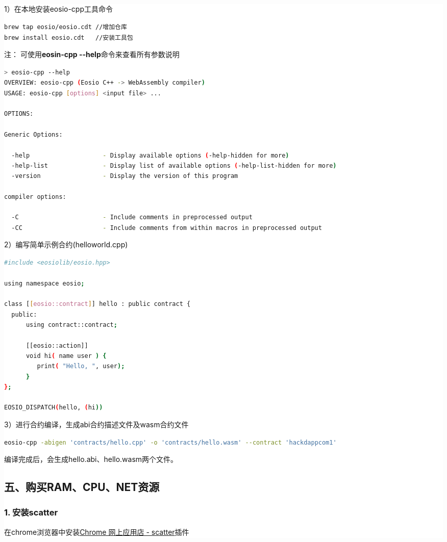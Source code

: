 1）在本地安装eosio-cpp工具命令
```bash
brew tap eosio/eosio.cdt //增加仓库
brew install eosio.cdt	 //安装工具包
```

注： 可使用**eosin-cpp --help**命令来查看所有参数说明
```bash
> eosio-cpp --help
OVERVIEW: eosio-cpp (Eosio C++ -> WebAssembly compiler)
USAGE: eosio-cpp [options] <input file> ...

OPTIONS:

Generic Options:

  -help                    - Display available options (-help-hidden for more)
  -help-list               - Display list of available options (-help-list-hidden for more)
  -version                 - Display the version of this program

compiler options:

  -C                       - Include comments in preprocessed output
  -CC                      - Include comments from within macros in preprocessed output
```

2）编写简单示例合约(helloworld.cpp)
```bash
#include <eosiolib/eosio.hpp>

using namespace eosio;

class [[eosio::contract]] hello : public contract {
  public:
      using contract::contract;

      [[eosio::action]]
      void hi( name user ) {
         print( "Hello, ", user);
      }
};

EOSIO_DISPATCH(hello, (hi))

```
3）进行合约编译，生成abi合约描述文件及wasm合约文件
```bash
eosio-cpp -abigen 'contracts/hello.cpp' -o 'contracts/hello.wasm' --contract 'hackdappcom1'
```

编译完成后，会生成hello.abi、hello.wasm两个文件。

## 五、购买RAM、CPU、NET资源
### 1. 安装scatter
在chrome浏览器中安装[Chrome 网上应用店 - scatter](https://chrome.google.com/webstore/detail/scatter/ammjpmhgckkpcamddpolhchgomcojkle?hl=zh-CN)插件
